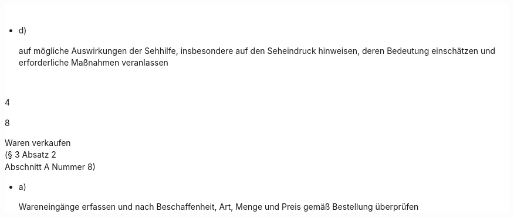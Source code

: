  

</td>

</tr>

<tr>

<td style="border-right: 0.5pt solid ; border-bottom: 0.5pt solid ; " align="left" valign="top" charoff="50">

  - d)
    
    <div>
    
    auf mögliche Auswirkungen der Sehhilfe, insbesondere auf den
    Seheindruck hinweisen, deren Bedeutung einschätzen und erforderliche
    Maßnahmen veranlassen
    
    </div>

</td>

<td style="border-right: 0.5pt solid ; border-bottom: 0.5pt solid ; " align="center" valign="top" charoff="50">

 

</td>

<td style="border-bottom: 0.5pt solid ; " align="center" valign="middle" charoff="50">

4

</td>

</tr>

<tr>

<td style="border-right: 0.5pt solid ; border-bottom: 0.5pt solid ; " rowspan="2" align="center" valign="top" charoff="50">

8

</td>

<td style="border-right: 0.5pt solid ; border-bottom: 0.5pt solid ; " rowspan="2" align="left" valign="top" charoff="50">

Waren verkaufen  
(§ 3 Absatz 2  
Abschnitt A Nummer 8)

</td>

<td style="border-right: 0.5pt solid ; border-bottom: 0.5pt solid ; " align="left" valign="top" charoff="50">

  - a)
    
    <div>
    
    Wareneingänge erfassen und nach Beschaffenheit, Art, Menge und Preis
    gemäß Bestellung überprüfen
    
